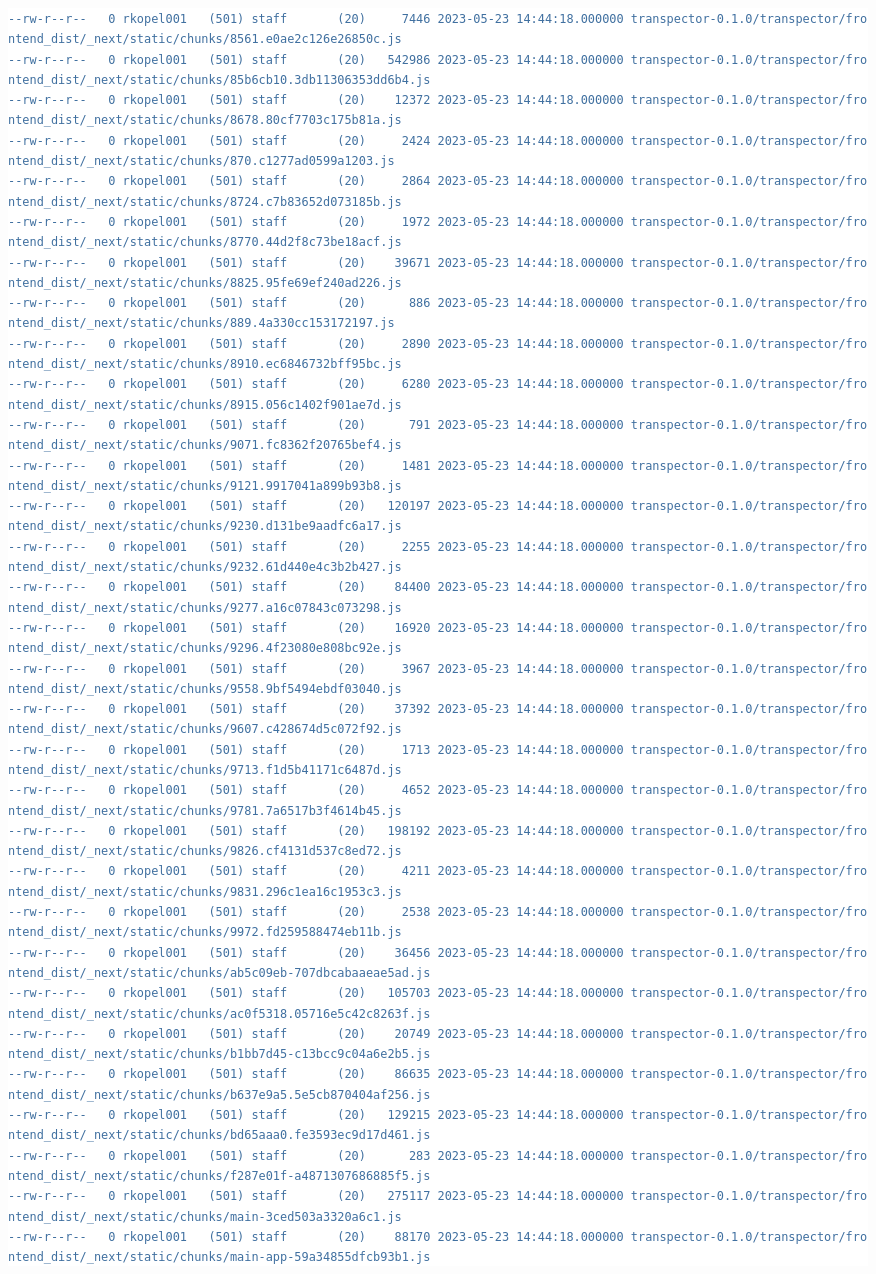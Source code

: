```diff
--rw-r--r--   0 rkopel001   (501) staff       (20)     7446 2023-05-23 14:44:18.000000 transpector-0.1.0/transpector/frontend_dist/_next/static/chunks/8561.e0ae2c126e26850c.js
--rw-r--r--   0 rkopel001   (501) staff       (20)   542986 2023-05-23 14:44:18.000000 transpector-0.1.0/transpector/frontend_dist/_next/static/chunks/85b6cb10.3db11306353dd6b4.js
--rw-r--r--   0 rkopel001   (501) staff       (20)    12372 2023-05-23 14:44:18.000000 transpector-0.1.0/transpector/frontend_dist/_next/static/chunks/8678.80cf7703c175b81a.js
--rw-r--r--   0 rkopel001   (501) staff       (20)     2424 2023-05-23 14:44:18.000000 transpector-0.1.0/transpector/frontend_dist/_next/static/chunks/870.c1277ad0599a1203.js
--rw-r--r--   0 rkopel001   (501) staff       (20)     2864 2023-05-23 14:44:18.000000 transpector-0.1.0/transpector/frontend_dist/_next/static/chunks/8724.c7b83652d073185b.js
--rw-r--r--   0 rkopel001   (501) staff       (20)     1972 2023-05-23 14:44:18.000000 transpector-0.1.0/transpector/frontend_dist/_next/static/chunks/8770.44d2f8c73be18acf.js
--rw-r--r--   0 rkopel001   (501) staff       (20)    39671 2023-05-23 14:44:18.000000 transpector-0.1.0/transpector/frontend_dist/_next/static/chunks/8825.95fe69ef240ad226.js
--rw-r--r--   0 rkopel001   (501) staff       (20)      886 2023-05-23 14:44:18.000000 transpector-0.1.0/transpector/frontend_dist/_next/static/chunks/889.4a330cc153172197.js
--rw-r--r--   0 rkopel001   (501) staff       (20)     2890 2023-05-23 14:44:18.000000 transpector-0.1.0/transpector/frontend_dist/_next/static/chunks/8910.ec6846732bff95bc.js
--rw-r--r--   0 rkopel001   (501) staff       (20)     6280 2023-05-23 14:44:18.000000 transpector-0.1.0/transpector/frontend_dist/_next/static/chunks/8915.056c1402f901ae7d.js
--rw-r--r--   0 rkopel001   (501) staff       (20)      791 2023-05-23 14:44:18.000000 transpector-0.1.0/transpector/frontend_dist/_next/static/chunks/9071.fc8362f20765bef4.js
--rw-r--r--   0 rkopel001   (501) staff       (20)     1481 2023-05-23 14:44:18.000000 transpector-0.1.0/transpector/frontend_dist/_next/static/chunks/9121.9917041a899b93b8.js
--rw-r--r--   0 rkopel001   (501) staff       (20)   120197 2023-05-23 14:44:18.000000 transpector-0.1.0/transpector/frontend_dist/_next/static/chunks/9230.d131be9aadfc6a17.js
--rw-r--r--   0 rkopel001   (501) staff       (20)     2255 2023-05-23 14:44:18.000000 transpector-0.1.0/transpector/frontend_dist/_next/static/chunks/9232.61d440e4c3b2b427.js
--rw-r--r--   0 rkopel001   (501) staff       (20)    84400 2023-05-23 14:44:18.000000 transpector-0.1.0/transpector/frontend_dist/_next/static/chunks/9277.a16c07843c073298.js
--rw-r--r--   0 rkopel001   (501) staff       (20)    16920 2023-05-23 14:44:18.000000 transpector-0.1.0/transpector/frontend_dist/_next/static/chunks/9296.4f23080e808bc92e.js
--rw-r--r--   0 rkopel001   (501) staff       (20)     3967 2023-05-23 14:44:18.000000 transpector-0.1.0/transpector/frontend_dist/_next/static/chunks/9558.9bf5494ebdf03040.js
--rw-r--r--   0 rkopel001   (501) staff       (20)    37392 2023-05-23 14:44:18.000000 transpector-0.1.0/transpector/frontend_dist/_next/static/chunks/9607.c428674d5c072f92.js
--rw-r--r--   0 rkopel001   (501) staff       (20)     1713 2023-05-23 14:44:18.000000 transpector-0.1.0/transpector/frontend_dist/_next/static/chunks/9713.f1d5b41171c6487d.js
--rw-r--r--   0 rkopel001   (501) staff       (20)     4652 2023-05-23 14:44:18.000000 transpector-0.1.0/transpector/frontend_dist/_next/static/chunks/9781.7a6517b3f4614b45.js
--rw-r--r--   0 rkopel001   (501) staff       (20)   198192 2023-05-23 14:44:18.000000 transpector-0.1.0/transpector/frontend_dist/_next/static/chunks/9826.cf4131d537c8ed72.js
--rw-r--r--   0 rkopel001   (501) staff       (20)     4211 2023-05-23 14:44:18.000000 transpector-0.1.0/transpector/frontend_dist/_next/static/chunks/9831.296c1ea16c1953c3.js
--rw-r--r--   0 rkopel001   (501) staff       (20)     2538 2023-05-23 14:44:18.000000 transpector-0.1.0/transpector/frontend_dist/_next/static/chunks/9972.fd259588474eb11b.js
--rw-r--r--   0 rkopel001   (501) staff       (20)    36456 2023-05-23 14:44:18.000000 transpector-0.1.0/transpector/frontend_dist/_next/static/chunks/ab5c09eb-707dbcabaaeae5ad.js
--rw-r--r--   0 rkopel001   (501) staff       (20)   105703 2023-05-23 14:44:18.000000 transpector-0.1.0/transpector/frontend_dist/_next/static/chunks/ac0f5318.05716e5c42c8263f.js
--rw-r--r--   0 rkopel001   (501) staff       (20)    20749 2023-05-23 14:44:18.000000 transpector-0.1.0/transpector/frontend_dist/_next/static/chunks/b1bb7d45-c13bcc9c04a6e2b5.js
--rw-r--r--   0 rkopel001   (501) staff       (20)    86635 2023-05-23 14:44:18.000000 transpector-0.1.0/transpector/frontend_dist/_next/static/chunks/b637e9a5.5e5cb870404af256.js
--rw-r--r--   0 rkopel001   (501) staff       (20)   129215 2023-05-23 14:44:18.000000 transpector-0.1.0/transpector/frontend_dist/_next/static/chunks/bd65aaa0.fe3593ec9d17d461.js
--rw-r--r--   0 rkopel001   (501) staff       (20)      283 2023-05-23 14:44:18.000000 transpector-0.1.0/transpector/frontend_dist/_next/static/chunks/f287e01f-a4871307686885f5.js
--rw-r--r--   0 rkopel001   (501) staff       (20)   275117 2023-05-23 14:44:18.000000 transpector-0.1.0/transpector/frontend_dist/_next/static/chunks/main-3ced503a3320a6c1.js
--rw-r--r--   0 rkopel001   (501) staff       (20)    88170 2023-05-23 14:44:18.000000 transpector-0.1.0/transpector/frontend_dist/_next/static/chunks/main-app-59a34855dfcb93b1.js
```